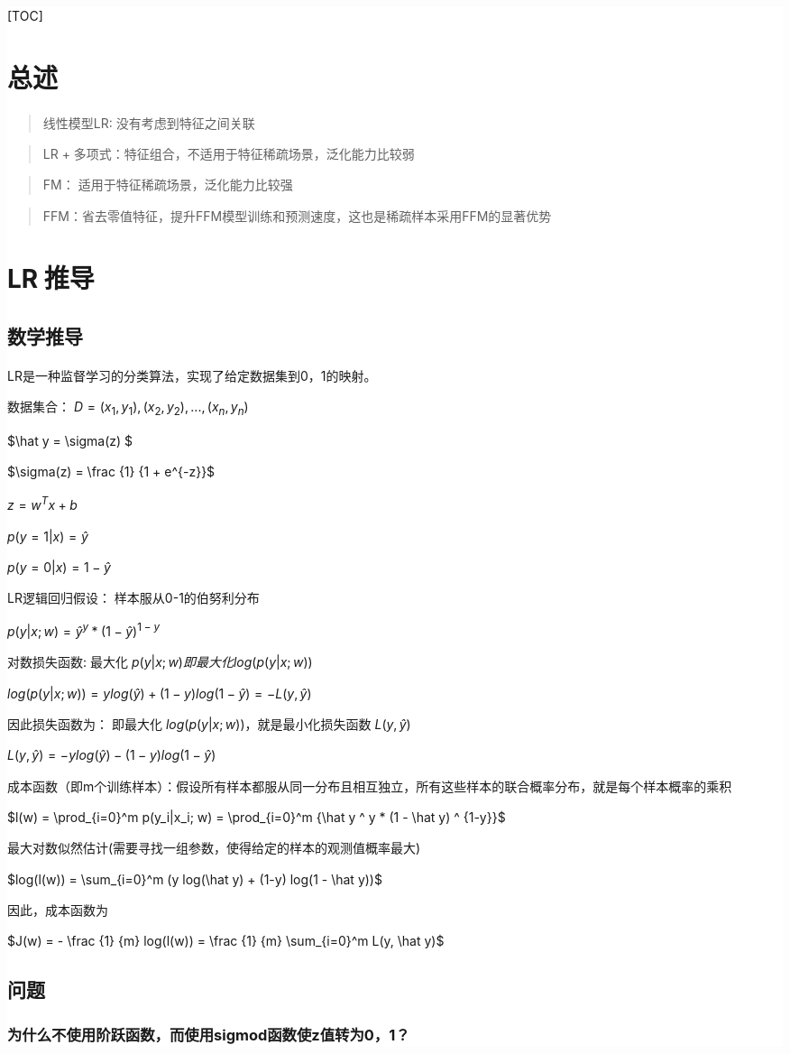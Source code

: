 [TOC]

# 总述

> 线性模型LR: 没有考虑到特征之间关联

> LR + 多项式：特征组合，不适用于特征稀疏场景，泛化能力比较弱 

> FM： 适用于特征稀疏场景，泛化能力比较强

> FFM：省去零值特征，提升FFM模型训练和预测速度，这也是稀疏样本采用FFM的显著优势

# LR 推导

## 数学推导

LR是一种监督学习的分类算法，实现了给定数据集到0，1的映射。

数据集合： $D = {(x_1, y_1), (x_2, y_2), ..., (x_n, y_n)}$ 

$\hat y = \sigma(z) $

$\sigma(z) = \frac {1} {1 + e^{-z}}$

$z = w^Tx + b$

$p(y=1|x) = \hat y$

$p(y=0|x) = 1 - \hat y$

LR逻辑回归假设： 样本服从0-1的伯努利分布

$p(y|x;w) = \hat y ^ y * (1 - \hat y) ^ {1-y}$

对数损失函数: 最大化 $p(y|x;w)即最大化log(p(y|x;w))$

$log(p(y|x;w)) = y log(\hat y) + (1-y) log(1 - \hat y) = - L (y, \hat y)$

因此损失函数为： 即最大化 $log(p(y|x;w))$，就是最小化损失函数 $L(y, \hat y)$

$L(y, \hat y) = - y log(\hat y) - (1-y) log(1 - \hat y)$

成本函数（即m个训练样本）：假设所有样本都服从同一分布且相互独立，所有这些样本的联合概率分布，就是每个样本概率的乘积

$l(w) = \prod_{i=0}^m p(y_i|x_i; w) = \prod_{i=0}^m {\hat y ^ y * (1 - \hat y) ^ {1-y}}$

最大对数似然估计(需要寻找一组参数，使得给定的样本的观测值概率最大)

$log(l(w)) = \sum_{i=0}^m (y log(\hat y) + (1-y) log(1 - \hat y))$ 

因此，成本函数为

$J(w) = - \frac {1} {m} log(l(w)) = \frac {1} {m} \sum_{i=0}^m L(y, \hat y)$

## 问题

### 为什么不使用阶跃函数，而使用sigmod函数使z值转为0，1？
